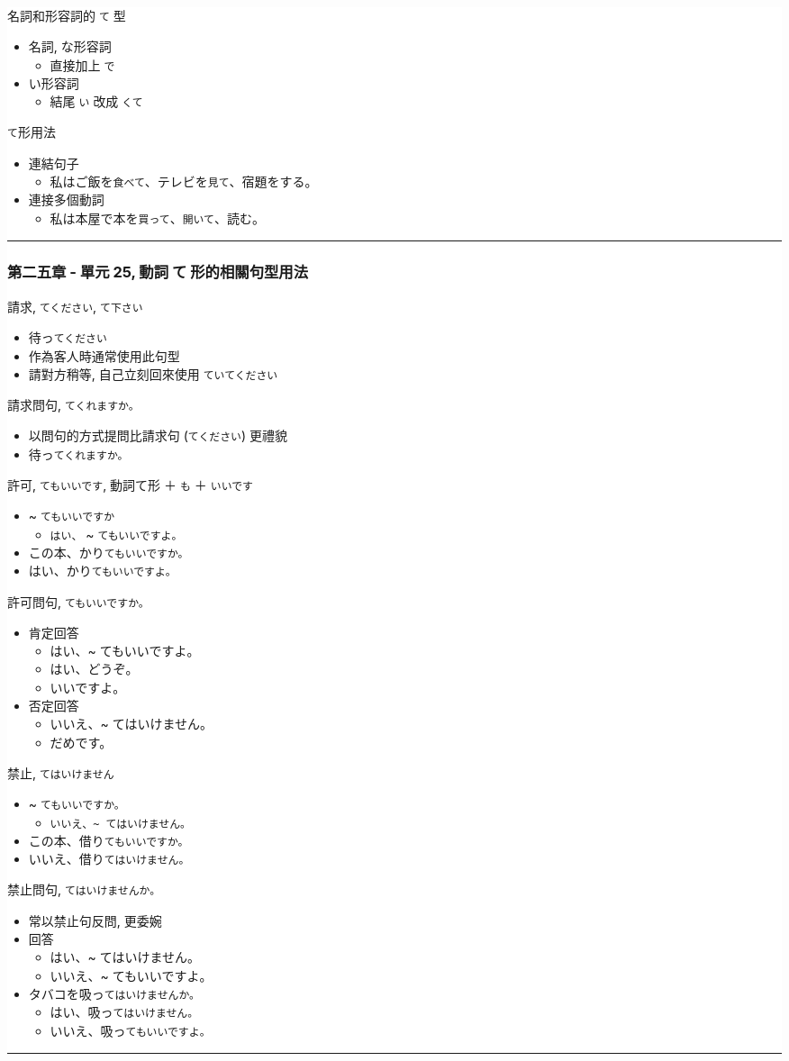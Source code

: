 名詞和形容詞的 `て` 型

- 名詞, な形容詞
  - 直接加上 `で`
- い形容詞
  - 結尾 `い` 改成 `くて`

`て`形用法

- 連結句子
  - 私はご飯を`食べて`、テレビを`見て`、宿題をする。
- 連接多個動詞
  - 私は本屋で本を`買って`、`開いて`、読む。

---

### 第二五章 - 單元 25, 動詞 て 形的相關句型用法

請求, `てください`, `て下さい`

- 待っ`てください`
- 作為客人時通常使用此句型
- 請對方稍等, 自己立刻回來使用 `ていてください`

請求問句, `てくれますか。`

- 以問句的方式提問比請求句 (`てください`) 更禮貌
- 待っ`てくれますか。`

許可, `てもいいです`, 動詞て形 ＋ `も` ＋ `いいです`

- ~ `てもいいですか`
  - `はい、` ~ `てもいいですよ。`
- この本、かり`てもいいですか。`
- はい、かり`てもいいですよ。`

許可問句, `てもいいですか。`

- 肯定回答
  - はい、~ てもいいですよ。
  - はい、どうぞ。
  - いいですよ。
- 否定回答
  - いいえ、~ てはいけません。
  - だめです。

禁止, `てはいけません`

- ~ `てもいいですか。`
  - `いいえ、~ てはいけません。`
- この本、借り`てもいいですか。`
- いいえ、借り`てはいけません。`

禁止問句, `てはいけませんか。`

- 常以禁止句反問, 更委婉
- 回答
  - はい、~ てはいけません。
  - いいえ、~ てもいいですよ。
- タバコを吸っ`てはいけませんか。`
  - はい、吸っ`てはいけません。`
  - いいえ、吸っ`てもいいですよ。`

---